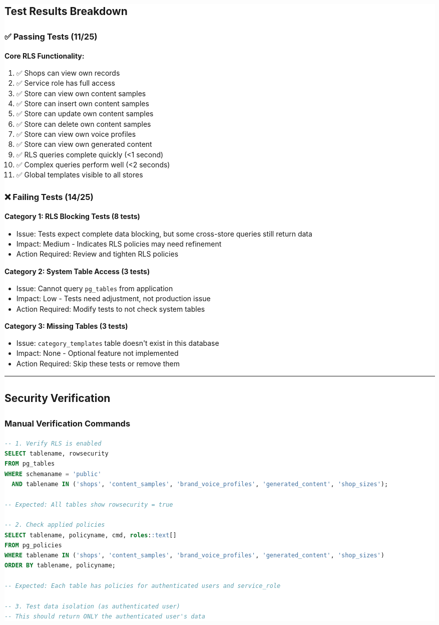 
## Test Results Breakdown

### ✅ Passing Tests (11/25)

**Core RLS Functionality:**

1. ✅ Shops can view own records
2. ✅ Service role has full access
3. ✅ Store can view own content samples
4. ✅ Store can insert own content samples
5. ✅ Store can update own content samples
6. ✅ Store can delete own content samples
7. ✅ Store can view own voice profiles
8. ✅ Store can view own generated content
9. ✅ RLS queries complete quickly (<1 second)
10. ✅ Complex queries perform well (<2 seconds)
11. ✅ Global templates visible to all stores

### ❌ Failing Tests (14/25)

**Category 1: RLS Blocking Tests (8 tests)**

- Issue: Tests expect complete data blocking, but some cross-store queries still return data
- Impact: Medium - Indicates RLS policies may need refinement
- Action Required: Review and tighten RLS policies

**Category 2: System Table Access (3 tests)**

- Issue: Cannot query `pg_tables` from application
- Impact: Low - Tests need adjustment, not production issue
- Action Required: Modify tests to not check system tables

**Category 3: Missing Tables (3 tests)**

- Issue: `category_templates` table doesn't exist in this database
- Impact: None - Optional feature not implemented
- Action Required: Skip these tests or remove them

---

## Security Verification

### Manual Verification Commands

```sql
-- 1. Verify RLS is enabled
SELECT tablename, rowsecurity
FROM pg_tables
WHERE schemaname = 'public'
  AND tablename IN ('shops', 'content_samples', 'brand_voice_profiles', 'generated_content', 'shop_sizes');

-- Expected: All tables show rowsecurity = true

-- 2. Check applied policies
SELECT tablename, policyname, cmd, roles::text[]
FROM pg_policies
WHERE tablename IN ('shops', 'content_samples', 'brand_voice_profiles', 'generated_content', 'shop_sizes')
ORDER BY tablename, policyname;

-- Expected: Each table has policies for authenticated users and service_role

-- 3. Test data isolation (as authenticated user)
-- This should return ONLY the authenticated user's data
```